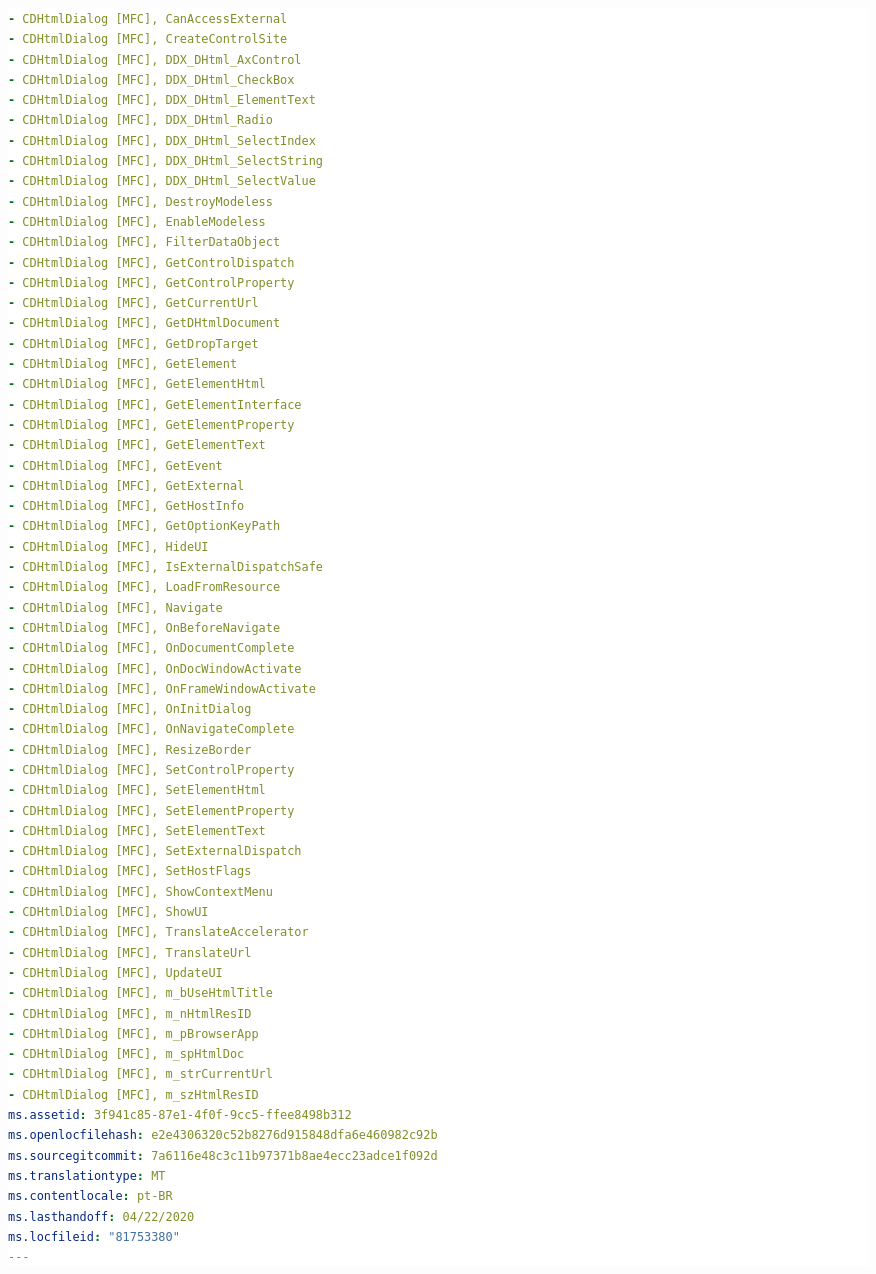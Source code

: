 ```yaml
- CDHtmlDialog [MFC], CanAccessExternal
- CDHtmlDialog [MFC], CreateControlSite
- CDHtmlDialog [MFC], DDX_DHtml_AxControl
- CDHtmlDialog [MFC], DDX_DHtml_CheckBox
- CDHtmlDialog [MFC], DDX_DHtml_ElementText
- CDHtmlDialog [MFC], DDX_DHtml_Radio
- CDHtmlDialog [MFC], DDX_DHtml_SelectIndex
- CDHtmlDialog [MFC], DDX_DHtml_SelectString
- CDHtmlDialog [MFC], DDX_DHtml_SelectValue
- CDHtmlDialog [MFC], DestroyModeless
- CDHtmlDialog [MFC], EnableModeless
- CDHtmlDialog [MFC], FilterDataObject
- CDHtmlDialog [MFC], GetControlDispatch
- CDHtmlDialog [MFC], GetControlProperty
- CDHtmlDialog [MFC], GetCurrentUrl
- CDHtmlDialog [MFC], GetDHtmlDocument
- CDHtmlDialog [MFC], GetDropTarget
- CDHtmlDialog [MFC], GetElement
- CDHtmlDialog [MFC], GetElementHtml
- CDHtmlDialog [MFC], GetElementInterface
- CDHtmlDialog [MFC], GetElementProperty
- CDHtmlDialog [MFC], GetElementText
- CDHtmlDialog [MFC], GetEvent
- CDHtmlDialog [MFC], GetExternal
- CDHtmlDialog [MFC], GetHostInfo
- CDHtmlDialog [MFC], GetOptionKeyPath
- CDHtmlDialog [MFC], HideUI
- CDHtmlDialog [MFC], IsExternalDispatchSafe
- CDHtmlDialog [MFC], LoadFromResource
- CDHtmlDialog [MFC], Navigate
- CDHtmlDialog [MFC], OnBeforeNavigate
- CDHtmlDialog [MFC], OnDocumentComplete
- CDHtmlDialog [MFC], OnDocWindowActivate
- CDHtmlDialog [MFC], OnFrameWindowActivate
- CDHtmlDialog [MFC], OnInitDialog
- CDHtmlDialog [MFC], OnNavigateComplete
- CDHtmlDialog [MFC], ResizeBorder
- CDHtmlDialog [MFC], SetControlProperty
- CDHtmlDialog [MFC], SetElementHtml
- CDHtmlDialog [MFC], SetElementProperty
- CDHtmlDialog [MFC], SetElementText
- CDHtmlDialog [MFC], SetExternalDispatch
- CDHtmlDialog [MFC], SetHostFlags
- CDHtmlDialog [MFC], ShowContextMenu
- CDHtmlDialog [MFC], ShowUI
- CDHtmlDialog [MFC], TranslateAccelerator
- CDHtmlDialog [MFC], TranslateUrl
- CDHtmlDialog [MFC], UpdateUI
- CDHtmlDialog [MFC], m_bUseHtmlTitle
- CDHtmlDialog [MFC], m_nHtmlResID
- CDHtmlDialog [MFC], m_pBrowserApp
- CDHtmlDialog [MFC], m_spHtmlDoc
- CDHtmlDialog [MFC], m_strCurrentUrl
- CDHtmlDialog [MFC], m_szHtmlResID
ms.assetid: 3f941c85-87e1-4f0f-9cc5-ffee8498b312
ms.openlocfilehash: e2e4306320c52b8276d915848dfa6e460982c92b
ms.sourcegitcommit: 7a6116e48c3c11b97371b8ae4ecc23adce1f092d
ms.translationtype: MT
ms.contentlocale: pt-BR
ms.lasthandoff: 04/22/2020
ms.locfileid: "81753380"
---
```